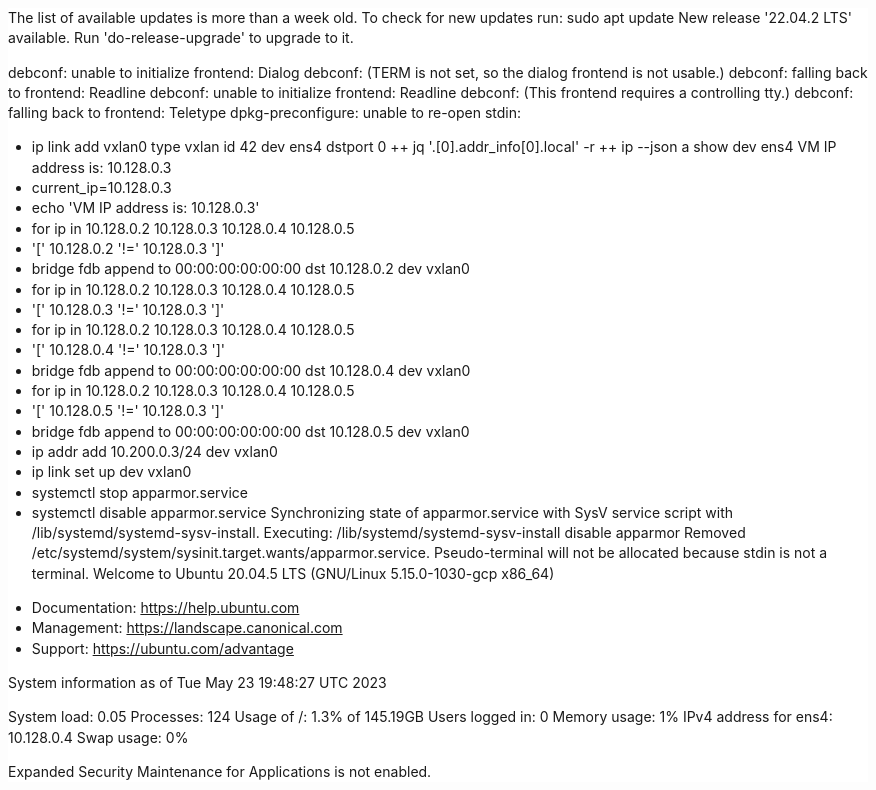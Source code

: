 
The list of available updates is more than a week old.
To check for new updates run: sudo apt update
New release '22.04.2 LTS' available.
Run 'do-release-upgrade' to upgrade to it.


debconf: unable to initialize frontend: Dialog
debconf: (TERM is not set, so the dialog frontend is not usable.)
debconf: falling back to frontend: Readline
debconf: unable to initialize frontend: Readline
debconf: (This frontend requires a controlling tty.)
debconf: falling back to frontend: Teletype
dpkg-preconfigure: unable to re-open stdin: 
+ ip link add vxlan0 type vxlan id 42 dev ens4 dstport 0
++ jq '.[0].addr_info[0].local' -r
++ ip --json a show dev ens4
VM IP address is: 10.128.0.3
+ current_ip=10.128.0.3
+ echo 'VM IP address is: 10.128.0.3'
+ for ip in 10.128.0.2 10.128.0.3 10.128.0.4 10.128.0.5
+ '[' 10.128.0.2 '!=' 10.128.0.3 ']'
+ bridge fdb append to 00:00:00:00:00:00 dst 10.128.0.2 dev vxlan0
+ for ip in 10.128.0.2 10.128.0.3 10.128.0.4 10.128.0.5
+ '[' 10.128.0.3 '!=' 10.128.0.3 ']'
+ for ip in 10.128.0.2 10.128.0.3 10.128.0.4 10.128.0.5
+ '[' 10.128.0.4 '!=' 10.128.0.3 ']'
+ bridge fdb append to 00:00:00:00:00:00 dst 10.128.0.4 dev vxlan0
+ for ip in 10.128.0.2 10.128.0.3 10.128.0.4 10.128.0.5
+ '[' 10.128.0.5 '!=' 10.128.0.3 ']'
+ bridge fdb append to 00:00:00:00:00:00 dst 10.128.0.5 dev vxlan0
+ ip addr add 10.200.0.3/24 dev vxlan0
+ ip link set up dev vxlan0
+ systemctl stop apparmor.service
+ systemctl disable apparmor.service
Synchronizing state of apparmor.service with SysV service script with /lib/systemd/systemd-sysv-install.
Executing: /lib/systemd/systemd-sysv-install disable apparmor
Removed /etc/systemd/system/sysinit.target.wants/apparmor.service.
Pseudo-terminal will not be allocated because stdin is not a terminal.
Welcome to Ubuntu 20.04.5 LTS (GNU/Linux 5.15.0-1030-gcp x86_64)

 * Documentation:  https://help.ubuntu.com
 * Management:     https://landscape.canonical.com
 * Support:        https://ubuntu.com/advantage

  System information as of Tue May 23 19:48:27 UTC 2023

  System load:  0.05               Processes:             124
  Usage of /:   1.3% of 145.19GB   Users logged in:       0
  Memory usage: 1%                 IPv4 address for ens4: 10.128.0.4
  Swap usage:   0%


Expanded Security Maintenance for Applications is not enabled.
